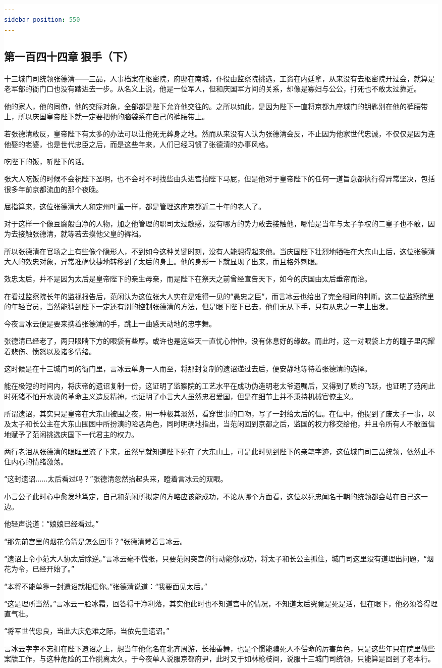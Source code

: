 ```yaml
---
sidebar_position: 550
---
```


## 第一百四十四章 **狠手（下）**

十三城门司统领张德清——三品，人事档案在枢密院，府邸在南城，仆役由监察院挑选，工资在内廷拿，从来没有去枢密院开过会，就算是老军部的衙门口也没有踏进去一步。从名义上说，他是一位军人，但和庆国军方间的关系，却像是寡妇与公公，打死也不敢太过靠近。

他的家人，他的同僚，他的交际对象，全部都是陛下允许他交往的。之所以如此，是因为陛下一直将京都九座城门的钥匙别在他的裤腰带上，所以庆国皇帝陛下就一定要把他的脑袋系在自己的裤腰带上。

若张德清敢反，皇帝陛下有太多的办法可以让他死无葬身之地。然而从来没有人认为张德清会反，不止因为他家世代忠诚，不仅仅是因为连他娶的老婆，也是世代忠臣之后，而是这些年来，人们已经习惯了张德清的办事风格。

吃陛下的饭，听陛下的话。

张大人吃饭的时候不会祝陛下圣明，也不会时不时找些由头进宫拍陛下马屁，但是他对于皇帝陛下的任何一道旨意都执行得异常坚决，包括很多年前京都流血的那个夜晚。

屈指算来，这位张德清大人和定州叶重一样，都是管理这座京都近二十年的老人了。

对于这样一个像豆腐般白净的人物，加之他管理的职司太过敏感，没有哪方的势力敢去接触他，哪怕是当年与太子争权的二皇子也不敢，因为去接触张德清，就等若去摸他父皇的裤裆。

所以张德清在官场之上有些像个隐形人，不到如今这种关键时刻，没有人能想得起来他。当庆国陛下壮烈地牺牲在大东山上后，这位张德清大人的效忠对象，异常准确快捷地转移到了太后的身上。他的身形一下就显现了出来，而且格外刺眼。

效忠太后，并不是因为太后是皇帝陛下的亲生母亲，而是陛下在祭天之前曾经宣告天下，如今的庆国由太后垂帘而治。

在看过监察院长年的监视报告后，范闲认为这位张大人实在是难得一见的“愚忠之臣”，而言冰云也给出了完全相同的判断。这二位监察院里的年轻官员，当然能猜到陛下一定还有别的控制张德清的方法，但是眼下陛下已去，他们无从下手，只有从忠之一字上出发。

今夜言冰云便是要来携着张德清的手，跳上一曲感天动地的忠字舞。

张德清已经老了，两只眼睛下方的眼袋有些厚。或许也是这些天一直忧心忡忡，没有休息好的缘故。而此时，这一对眼袋上方的瞳子里闪耀着悲伤、愤怒以及诸多情绪。

这时候是在十三城门司的衙门里，言冰云单身一人而至，将那封复制的遗诏递过去后，便安静地等待着张德清的选择。

能在极短的时间内，将庆帝的遗诏复制一份，这证明了监察院的工艺水平在成功伪造明老太爷遗嘱后，又得到了质的飞跃，也证明了范闲此时死猪不怕开水烫的革命主义造反精神，也证明了小言大人虽然忠君爱国，但是在细节上并不秉持机械官僚主义。

所谓遗诏，其实只是皇帝在大东山被围之夜，用一种极其淡然，看穿世事的口吻，写了一封给太后的信。在信中，他提到了废太子一事，以及太子和长公主在大东山围困中所扮演的险恶角色，同时明确地指出，当范闲回到京都之后，监国的权力移交给他，并且令所有人不敢置信地赋予了范闲挑选庆国下一代君主的权力。

两行老泪从张德清的眼眶里流了下来，虽然早就知道陛下死在了大东山上，可是此时见到陛下的亲笔字迹，这位城门司三品统领，依然止不住内心的情绪激荡。

“这封遗诏……太后看过吗？”张德清忽然抬起头来，瞪着言冰云的双眼。

小言公子此时心中愈发地笃定，自己和范闲所拟定的方略应该能成功，不论从哪个方面看，这位以死忠闻名于朝的统领都会站在自己这一边。

他轻声说道：“娘娘已经看过。”

“那先前宫里的烟花令箭是怎么回事？”张德清瞪着言冰云。

“遗诏上令小范大人协太后除逆。”言冰云毫不慌张，只要范闲突宫的行动能够成功，将太子和长公主抓住，城门司这里没有道理出问题，“烟花为令，已经开始了。”

“本将不能单靠一封遗诏就相信你。”张德清说道：“我要面见太后。”

“这是理所当然。”言冰云一脸冰霜，回答得干净利落，其实他此时也不知道宫中的情况，不知道太后究竟是死是活，但在眼下，他必须答得理直气壮。

“将军世代忠良，当此大庆危难之际，当依先皇遗诏。”

言冰云字字不忘扣在陛下遗诏之上，想当年他化名在北齐周游，长袖善舞，也是个惯能骗死人不偿命的厉害角色，只是这些年只在院里做些案牍工作，与这种危险的工作脱离太久，于今夜单人说服京都府尹，此时又于如林枪枝间，说服十三城门司统领，只能算是回到了老本行。
